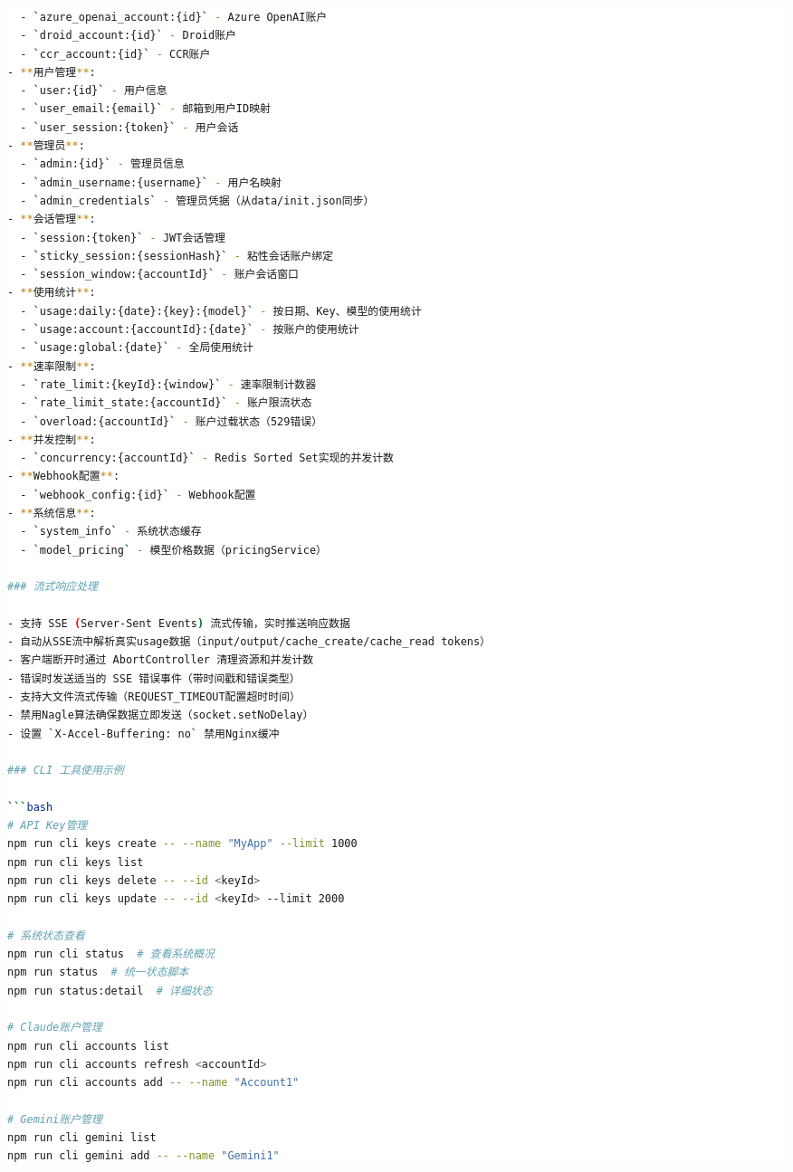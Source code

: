 ````bash
  - `azure_openai_account:{id}` - Azure OpenAI账户
  - `droid_account:{id}` - Droid账户
  - `ccr_account:{id}` - CCR账户
- **用户管理**:
  - `user:{id}` - 用户信息
  - `user_email:{email}` - 邮箱到用户ID映射
  - `user_session:{token}` - 用户会话
- **管理员**:
  - `admin:{id}` - 管理员信息
  - `admin_username:{username}` - 用户名映射
  - `admin_credentials` - 管理员凭据（从data/init.json同步）
- **会话管理**:
  - `session:{token}` - JWT会话管理
  - `sticky_session:{sessionHash}` - 粘性会话账户绑定
  - `session_window:{accountId}` - 账户会话窗口
- **使用统计**:
  - `usage:daily:{date}:{key}:{model}` - 按日期、Key、模型的使用统计
  - `usage:account:{accountId}:{date}` - 按账户的使用统计
  - `usage:global:{date}` - 全局使用统计
- **速率限制**:
  - `rate_limit:{keyId}:{window}` - 速率限制计数器
  - `rate_limit_state:{accountId}` - 账户限流状态
  - `overload:{accountId}` - 账户过载状态（529错误）
- **并发控制**:
  - `concurrency:{accountId}` - Redis Sorted Set实现的并发计数
- **Webhook配置**:
  - `webhook_config:{id}` - Webhook配置
- **系统信息**:
  - `system_info` - 系统状态缓存
  - `model_pricing` - 模型价格数据（pricingService）

### 流式响应处理

- 支持 SSE (Server-Sent Events) 流式传输，实时推送响应数据
- 自动从SSE流中解析真实usage数据（input/output/cache_create/cache_read tokens）
- 客户端断开时通过 AbortController 清理资源和并发计数
- 错误时发送适当的 SSE 错误事件（带时间戳和错误类型）
- 支持大文件流式传输（REQUEST_TIMEOUT配置超时时间）
- 禁用Nagle算法确保数据立即发送（socket.setNoDelay）
- 设置 `X-Accel-Buffering: no` 禁用Nginx缓冲

### CLI 工具使用示例

```bash
# API Key管理
npm run cli keys create -- --name "MyApp" --limit 1000
npm run cli keys list
npm run cli keys delete -- --id <keyId>
npm run cli keys update -- --id <keyId> --limit 2000

# 系统状态查看
npm run cli status  # 查看系统概况
npm run status  # 统一状态脚本
npm run status:detail  # 详细状态

# Claude账户管理
npm run cli accounts list
npm run cli accounts refresh <accountId>
npm run cli accounts add -- --name "Account1"

# Gemini账户管理
npm run cli gemini list
npm run cli gemini add -- --name "Gemini1"
````